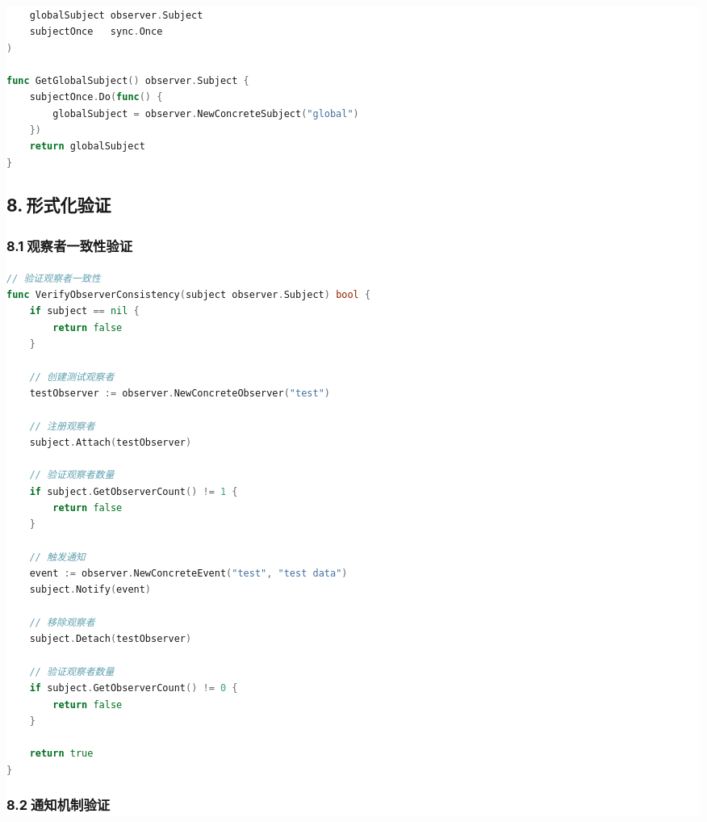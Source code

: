 ```go
    globalSubject observer.Subject
    subjectOnce   sync.Once
)

func GetGlobalSubject() observer.Subject {
    subjectOnce.Do(func() {
        globalSubject = observer.NewConcreteSubject("global")
    })
    return globalSubject
}
```

## 8. 形式化验证

### 8.1 观察者一致性验证

```go
// 验证观察者一致性
func VerifyObserverConsistency(subject observer.Subject) bool {
    if subject == nil {
        return false
    }
    
    // 创建测试观察者
    testObserver := observer.NewConcreteObserver("test")
    
    // 注册观察者
    subject.Attach(testObserver)
    
    // 验证观察者数量
    if subject.GetObserverCount() != 1 {
        return false
    }
    
    // 触发通知
    event := observer.NewConcreteEvent("test", "test data")
    subject.Notify(event)
    
    // 移除观察者
    subject.Detach(testObserver)
    
    // 验证观察者数量
    if subject.GetObserverCount() != 0 {
        return false
    }
    
    return true
}
```

### 8.2 通知机制验证
